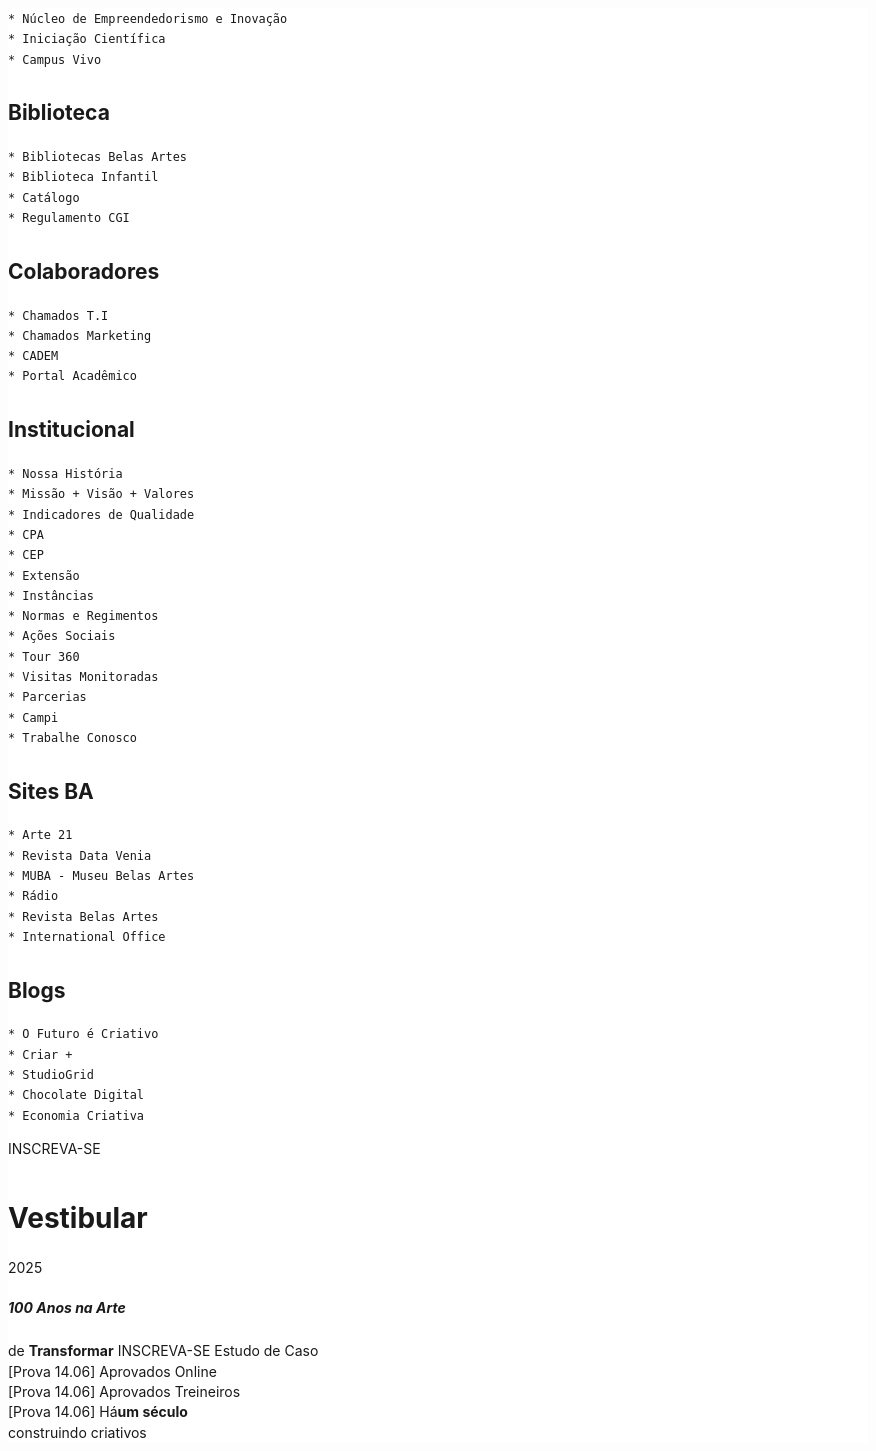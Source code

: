     * Núcleo de Empreendedorismo e Inovação
    * Iniciação Científica
    * Campus Vivo
## Biblioteca
    * Bibliotecas Belas Artes
    * Biblioteca Infantil
    * Catálogo
    * Regulamento CGI
## Colaboradores
    * Chamados T.I
    * Chamados Marketing
    * CADEM
    * Portal Acadêmico
## Institucional
    * Nossa História
    * Missão + Visão + Valores
    * Indicadores de Qualidade
    * CPA
    * CEP
    * Extensão
    * Instâncias
    * Normas e Regimentos
    * Ações Sociais
    * Tour 360
    * Visitas Monitoradas
    * Parcerias
    * Campi
    * Trabalhe Conosco
## Sites BA
    * Arte 21
    * Revista Data Venia
    * MUBA - Museu Belas Artes
    * Rádio
    * Revista Belas Artes
    * International Office
## Blogs
    * O Futuro é Criativo
    * Criar +
    * StudioGrid
    * Chocolate Digital
    * Economia Criativa


INSCREVA-SE
# Vestibular   
2025
#####  **100 Anos** na Arte  
de **Transformar**
INSCREVA-SE
Estudo de Caso  
[Prova 14.06]
Aprovados Online  
[Prova 14.06]
Aprovados Treineiros  
[Prova 14.06]
Há**um século**  
construindo criativos